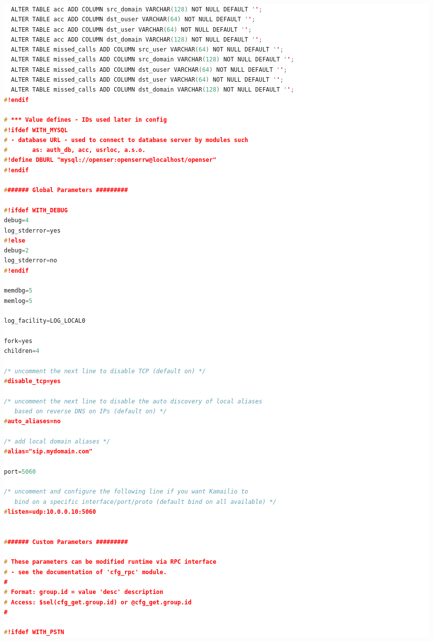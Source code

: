 ``` c
  ALTER TABLE acc ADD COLUMN src_domain VARCHAR(128) NOT NULL DEFAULT '';
  ALTER TABLE acc ADD COLUMN dst_ouser VARCHAR(64) NOT NULL DEFAULT '';
  ALTER TABLE acc ADD COLUMN dst_user VARCHAR(64) NOT NULL DEFAULT '';
  ALTER TABLE acc ADD COLUMN dst_domain VARCHAR(128) NOT NULL DEFAULT '';
  ALTER TABLE missed_calls ADD COLUMN src_user VARCHAR(64) NOT NULL DEFAULT '';
  ALTER TABLE missed_calls ADD COLUMN src_domain VARCHAR(128) NOT NULL DEFAULT '';
  ALTER TABLE missed_calls ADD COLUMN dst_ouser VARCHAR(64) NOT NULL DEFAULT '';
  ALTER TABLE missed_calls ADD COLUMN dst_user VARCHAR(64) NOT NULL DEFAULT '';
  ALTER TABLE missed_calls ADD COLUMN dst_domain VARCHAR(128) NOT NULL DEFAULT '';
#!endif

# *** Value defines - IDs used later in config
#!ifdef WITH_MYSQL
# - database URL - used to connect to database server by modules such
#       as: auth_db, acc, usrloc, a.s.o.
#!define DBURL "mysql://openser:openserrw@localhost/openser"
#!endif

####### Global Parameters #########

#!ifdef WITH_DEBUG
debug=4
log_stderror=yes
#!else
debug=2
log_stderror=no
#!endif

memdbg=5
memlog=5

log_facility=LOG_LOCAL0

fork=yes
children=4

/* uncomment the next line to disable TCP (default on) */
#disable_tcp=yes

/* uncomment the next line to disable the auto discovery of local aliases
   based on reverse DNS on IPs (default on) */
#auto_aliases=no

/* add local domain aliases */
#alias="sip.mydomain.com"

port=5060

/* uncomment and configure the following line if you want Kamailio to 
   bind on a specific interface/port/proto (default bind on all available) */
#listen=udp:10.0.0.10:5060


####### Custom Parameters #########

# These parameters can be modified runtime via RPC interface
# - see the documentation of 'cfg_rpc' module.
#
# Format: group.id = value 'desc' description
# Access: $sel(cfg_get.group.id) or @cfg_get.group.id
#

#!ifdef WITH_PSTN
```